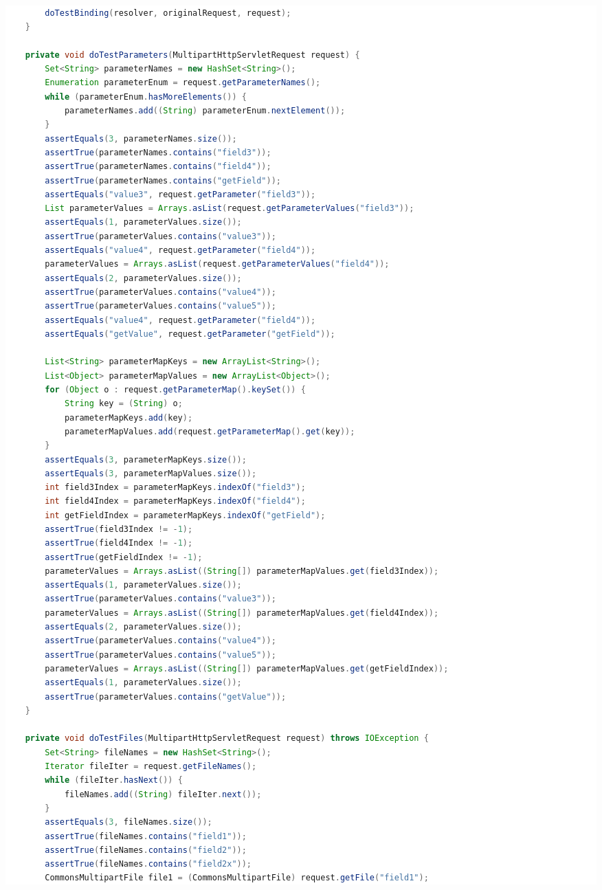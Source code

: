 ```java
		doTestBinding(resolver, originalRequest, request);
	}

	private void doTestParameters(MultipartHttpServletRequest request) {
		Set<String> parameterNames = new HashSet<String>();
		Enumeration parameterEnum = request.getParameterNames();
		while (parameterEnum.hasMoreElements()) {
			parameterNames.add((String) parameterEnum.nextElement());
		}
		assertEquals(3, parameterNames.size());
		assertTrue(parameterNames.contains("field3"));
		assertTrue(parameterNames.contains("field4"));
		assertTrue(parameterNames.contains("getField"));
		assertEquals("value3", request.getParameter("field3"));
		List parameterValues = Arrays.asList(request.getParameterValues("field3"));
		assertEquals(1, parameterValues.size());
		assertTrue(parameterValues.contains("value3"));
		assertEquals("value4", request.getParameter("field4"));
		parameterValues = Arrays.asList(request.getParameterValues("field4"));
		assertEquals(2, parameterValues.size());
		assertTrue(parameterValues.contains("value4"));
		assertTrue(parameterValues.contains("value5"));
		assertEquals("value4", request.getParameter("field4"));
		assertEquals("getValue", request.getParameter("getField"));

		List<String> parameterMapKeys = new ArrayList<String>();
		List<Object> parameterMapValues = new ArrayList<Object>();
		for (Object o : request.getParameterMap().keySet()) {
			String key = (String) o;
			parameterMapKeys.add(key);
			parameterMapValues.add(request.getParameterMap().get(key));
		}
		assertEquals(3, parameterMapKeys.size());
		assertEquals(3, parameterMapValues.size());
		int field3Index = parameterMapKeys.indexOf("field3");
		int field4Index = parameterMapKeys.indexOf("field4");
		int getFieldIndex = parameterMapKeys.indexOf("getField");
		assertTrue(field3Index != -1);
		assertTrue(field4Index != -1);
		assertTrue(getFieldIndex != -1);
		parameterValues = Arrays.asList((String[]) parameterMapValues.get(field3Index));
		assertEquals(1, parameterValues.size());
		assertTrue(parameterValues.contains("value3"));
		parameterValues = Arrays.asList((String[]) parameterMapValues.get(field4Index));
		assertEquals(2, parameterValues.size());
		assertTrue(parameterValues.contains("value4"));
		assertTrue(parameterValues.contains("value5"));
		parameterValues = Arrays.asList((String[]) parameterMapValues.get(getFieldIndex));
		assertEquals(1, parameterValues.size());
		assertTrue(parameterValues.contains("getValue"));
	}

	private void doTestFiles(MultipartHttpServletRequest request) throws IOException {
		Set<String> fileNames = new HashSet<String>();
		Iterator fileIter = request.getFileNames();
		while (fileIter.hasNext()) {
			fileNames.add((String) fileIter.next());
		}
		assertEquals(3, fileNames.size());
		assertTrue(fileNames.contains("field1"));
		assertTrue(fileNames.contains("field2"));
		assertTrue(fileNames.contains("field2x"));
		CommonsMultipartFile file1 = (CommonsMultipartFile) request.getFile("field1");
```